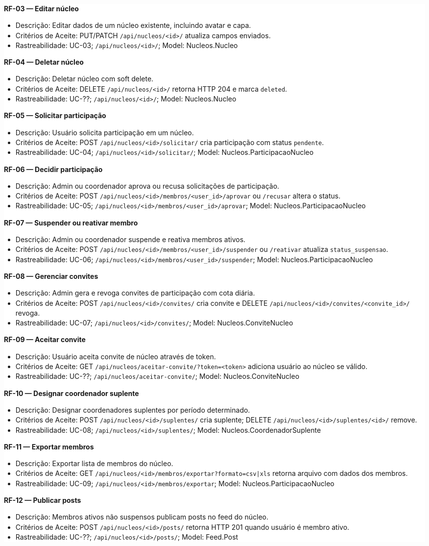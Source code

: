 **RF-03 — Editar núcleo**
- Descrição: Editar dados de um núcleo existente, incluindo avatar e capa.
- Critérios de Aceite: PUT/PATCH `/api/nucleos/<id>/` atualiza campos enviados.
- Rastreabilidade: UC-03; `/api/nucleos/<id>/`; Model: Nucleos.Nucleo

**RF-04 — Deletar núcleo**
- Descrição: Deletar núcleo com soft delete.
- Critérios de Aceite: DELETE `/api/nucleos/<id>/` retorna HTTP 204 e marca `deleted`.
- Rastreabilidade: UC-??; `/api/nucleos/<id>/`; Model: Nucleos.Nucleo

**RF-05 — Solicitar participação**
- Descrição: Usuário solicita participação em um núcleo.
- Critérios de Aceite: POST `/api/nucleos/<id>/solicitar/` cria participação com status `pendente`.
- Rastreabilidade: UC-04; `/api/nucleos/<id>/solicitar/`; Model: Nucleos.ParticipacaoNucleo

**RF-06 — Decidir participação**
- Descrição: Admin ou coordenador aprova ou recusa solicitações de participação.
- Critérios de Aceite: POST `/api/nucleos/<id>/membros/<user_id>/aprovar` ou `/recusar` altera o status.
- Rastreabilidade: UC-05; `/api/nucleos/<id>/membros/<user_id>/aprovar`; Model: Nucleos.ParticipacaoNucleo

**RF-07 — Suspender ou reativar membro**
- Descrição: Admin ou coordenador suspende e reativa membros ativos.
- Critérios de Aceite: POST `/api/nucleos/<id>/membros/<user_id>/suspender` ou `/reativar` atualiza `status_suspensao`.
- Rastreabilidade: UC-06; `/api/nucleos/<id>/membros/<user_id>/suspender`; Model: Nucleos.ParticipacaoNucleo

**RF-08 — Gerenciar convites**
- Descrição: Admin gera e revoga convites de participação com cota diária.
- Critérios de Aceite: POST `/api/nucleos/<id>/convites/` cria convite e DELETE `/api/nucleos/<id>/convites/<convite_id>/` revoga.
- Rastreabilidade: UC-07; `/api/nucleos/<id>/convites/`; Model: Nucleos.ConviteNucleo

**RF-09 — Aceitar convite**
- Descrição: Usuário aceita convite de núcleo através de token.
- Critérios de Aceite: GET `/api/nucleos/aceitar-convite/?token=<token>` adiciona usuário ao núcleo se válido.
- Rastreabilidade: UC-??; `/api/nucleos/aceitar-convite/`; Model: Nucleos.ConviteNucleo

**RF-10 — Designar coordenador suplente**
- Descrição: Designar coordenadores suplentes por período determinado.
- Critérios de Aceite: POST `/api/nucleos/<id>/suplentes/` cria suplente; DELETE `/api/nucleos/<id>/suplentes/<id>/` remove.
- Rastreabilidade: UC-08; `/api/nucleos/<id>/suplentes/`; Model: Nucleos.CoordenadorSuplente

**RF-11 — Exportar membros**
- Descrição: Exportar lista de membros do núcleo.
- Critérios de Aceite: GET `/api/nucleos/<id>/membros/exportar?formato=csv|xls` retorna arquivo com dados dos membros.
- Rastreabilidade: UC-09; `/api/nucleos/<id>/membros/exportar`; Model: Nucleos.ParticipacaoNucleo

**RF-12 — Publicar posts**
- Descrição: Membros ativos não suspensos publicam posts no feed do núcleo.
- Critérios de Aceite: POST `/api/nucleos/<id>/posts/` retorna HTTP 201 quando usuário é membro ativo.
- Rastreabilidade: UC-??; `/api/nucleos/<id>/posts/`; Model: Feed.Post
